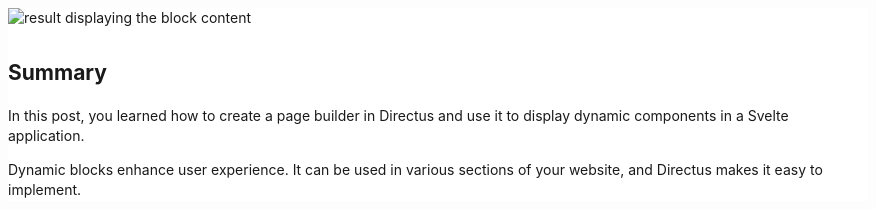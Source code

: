 ![result displaying the block content](/img/result.png)

## Summary
In this post, you learned how to create a page builder in Directus and use it to display dynamic components in a Svelte application.

Dynamic blocks enhance user experience. It can be used in various sections of your website, and Directus makes it easy to implement. 
